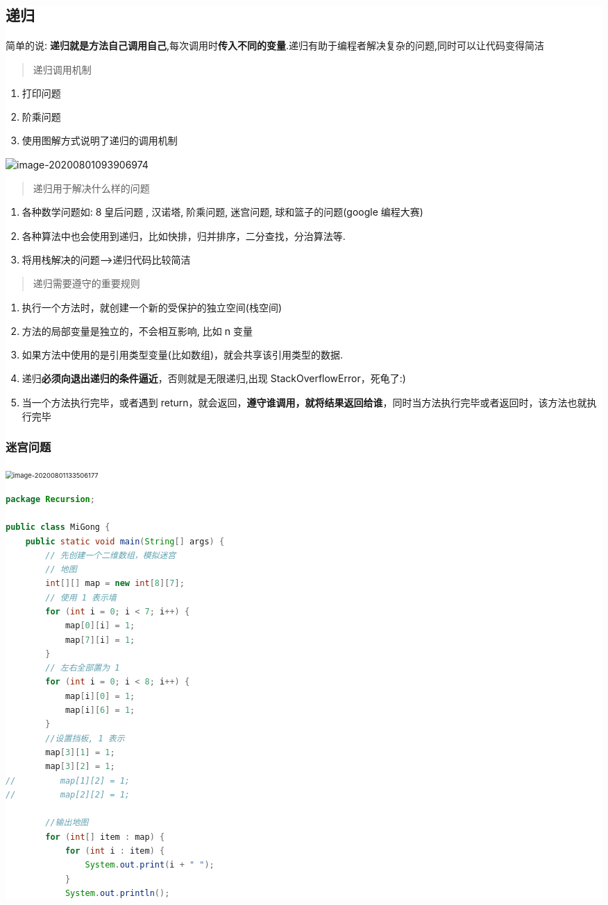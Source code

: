 

## 递归 

简单的说: **递归就是方法自己调用自己**,每次调用时**传入不同的变量**.递归有助于编程者解决复杂的问题,同时可以让代码变得简洁

> 递归调用机制 

1) 打印问题 

2) 阶乘问题 

3) 使用图解方式说明了递归的调用机制

![image-20200801093906974](https://gitee.com/xudongyin/img/raw/master/img/20200801093908.png)

> 递归用于解决什么样的问题 

1) 各种数学问题如: 8 皇后问题 , 汉诺塔, 阶乘问题, 迷宫问题, 球和篮子的问题(google 编程大赛) 

2) 各种算法中也会使用到递归，比如快排，归并排序，二分查找，分治算法等. 

3) 将用栈解决的问题-->递归代码比较简洁

> 递归需要遵守的重要规则 

1) 执行一个方法时，就创建一个新的受保护的独立空间(栈空间) 

2) 方法的局部变量是独立的，不会相互影响, 比如 n 变量 

3) 如果方法中使用的是引用类型变量(比如数组)，就会共享该引用类型的数据. 

4) 递归**必须向退出递归的条件逼近**，否则就是无限递归,出现 StackOverflowError，死龟了:) 

5) 当一个方法执行完毕，或者遇到 return，就会返回，**遵守谁调用，就将结果返回给谁**，同时当方法执行完毕或者返回时，该方法也就执行完毕 

### 迷宫问题

<img src="https://gitee.com/xudongyin/img/raw/master/img/20200801133507.png" alt="image-20200801133506177" style="zoom:67%;" />

```java
package Recursion;

public class MiGong {
    public static void main(String[] args) {
        // 先创建一个二维数组，模拟迷宫
        // 地图
        int[][] map = new int[8][7];
        // 使用 1 表示墙
        for (int i = 0; i < 7; i++) {
            map[0][i] = 1;
            map[7][i] = 1;
        }
        // 左右全部置为 1
        for (int i = 0; i < 8; i++) {
            map[i][0] = 1;
            map[i][6] = 1;
        }
        //设置挡板, 1 表示
        map[3][1] = 1;
        map[3][2] = 1;
//         map[1][2] = 1;
//         map[2][2] = 1;

        //输出地图
        for (int[] item : map) {
            for (int i : item) {
                System.out.print(i + " ");
            }
            System.out.println();
```